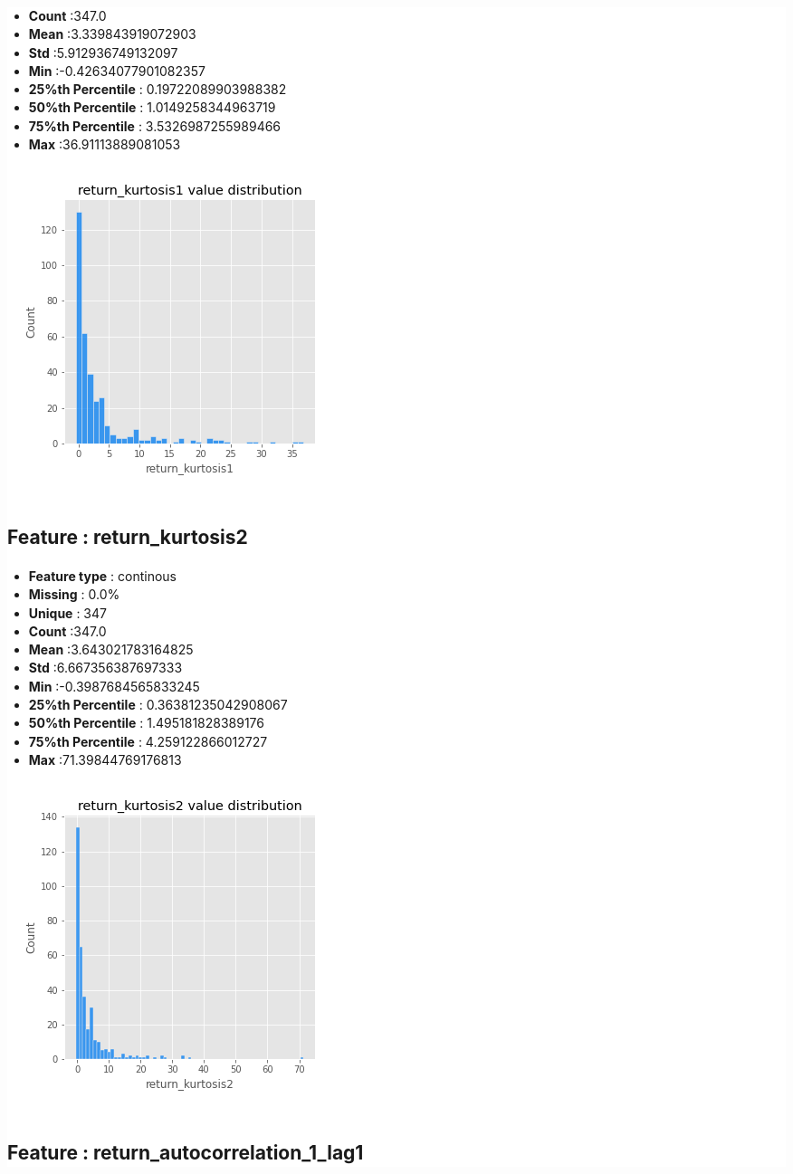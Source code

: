 - **Count** :347.0
- **Mean** :3.339843919072903
- **Std** :5.912936749132097
- **Min** :-0.42634077901082357
- **25%th Percentile** : 0.19722089903988382
- **50%th Percentile** : 1.0149258344963719
- **75%th Percentile** : 3.5326987255989466
- **Max** :36.91113889081053

![](return_kurtosis1.png)
## Feature : return_kurtosis2
- **Feature type** : continous
- **Missing** : 0.0%
- **Unique** : 347
- **Count** :347.0
- **Mean** :3.643021783164825
- **Std** :6.667356387697333
- **Min** :-0.3987684565833245
- **25%th Percentile** : 0.36381235042908067
- **50%th Percentile** : 1.495181828389176
- **75%th Percentile** : 4.259122866012727
- **Max** :71.39844769176813

![](return_kurtosis2.png)
## Feature : return_autocorrelation_1_lag1